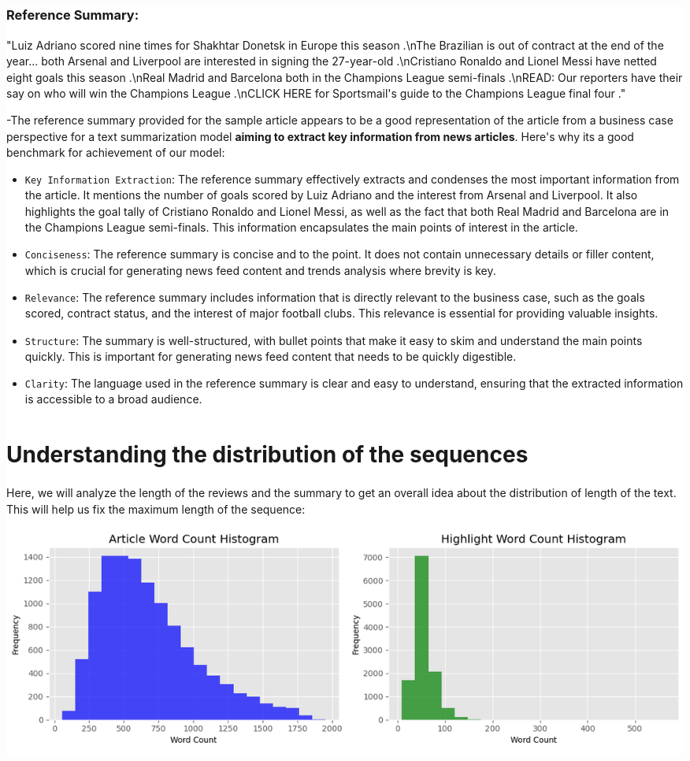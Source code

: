 ### Reference Summary:

"Luiz Adriano scored nine times for Shakhtar Donetsk in Europe this season .\nThe Brazilian is out of contract at the end of the year... both Arsenal and Liverpool are interested in signing the 27-year-old .\nCristiano Ronaldo and Lionel Messi have netted eight goals this season .\nReal Madrid and Barcelona both in the Champions League semi-finals .\nREAD: Our reporters have their say on who will win the Champions League .\nCLICK HERE for Sportsmail's guide to the Champions League final four ."


-The reference summary provided for the sample article appears to be a good representation of the article from a business case perspective for a text summarization model **aiming to extract key information from news articles**. Here's why its a good benchmark for achievement of our model:

- `Key Information Extraction`: The reference summary effectively extracts and condenses the most important information from the article. It mentions the number of goals scored by Luiz Adriano and the interest from Arsenal and Liverpool. It also highlights the goal tally of Cristiano Ronaldo and Lionel Messi, as well as the fact that both Real Madrid and Barcelona are in the Champions League semi-finals. This information encapsulates the main points of interest in the article.

- `Conciseness`: The reference summary is concise and to the point. It does not contain unnecessary details or filler content, which is crucial for generating news feed content and trends analysis where brevity is key.

- `Relevance`: The reference summary includes information that is directly relevant to the business case, such as the goals scored, contract status, and the interest of major football clubs. This relevance is essential for providing valuable insights.

- `Structure`: The summary is well-structured, with bullet points that make it easy to skim and understand the main points quickly. This is important for generating news feed content that needs to be quickly digestible.

- `Clarity`: The language used in the reference summary is clear and easy to understand, ensuring that the extracted information is accessible to a broad audience.

# Understanding the distribution of the sequences
Here, we will analyze the length of the reviews and the summary to get an overall idea about the distribution of length of the text. This will help us fix the maximum length of the sequence:

![word_count](./images/word_count_dist.png)
